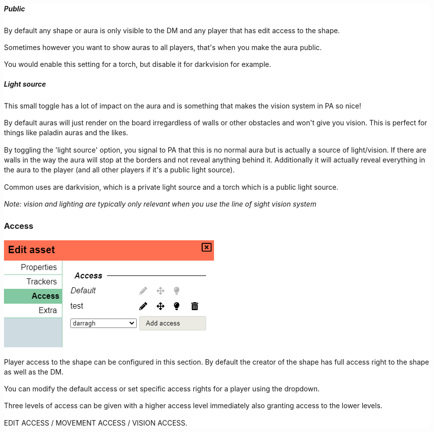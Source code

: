 ##### Public

By default any shape or aura is only visible to the DM and any player that has edit access to the shape.

Sometimes however you want to show auras to all players, that's when you make the aura public.

You would enable this setting for a torch, but disable it for darkvision for example.

##### Light source

This small toggle has a lot of impact on the aura and is something that makes the vision system in PA so nice!

By default auras will just render on the board irregardless of walls or other obstacles and won't give you vision.
This is perfect for things like paladin auras and the likes.

By toggling the 'light source' option, you signal to PA that this is no normal aura but is actually a source of light/vision.
If there are walls in the way the aura will stop at the borders and not reveal anything behind it. Additionally it will actually reveal everything in the aura to the player (and all other players if it's a public light source).

Common uses are darkvision, which is a private light source and a torch which is a public light source.

_Note: vision and lighting are typically only relevant when you use the line of sight vision system_

### Access

![](./assets/edit-asset-access.png)

Player access to the shape can be configured in this section.
By default the creator of the shape has full access right to the shape as well as the DM.

You can modify the default access or set specific access rights for a player using the dropdown.

Three levels of access can be given with a higher access level immediately also granting access to the lower levels.

<font-awesome icon="pencil-alt"/> EDIT ACCESS /
<font-awesome icon="arrows-alt"/> MOVEMENT ACCESS /
<font-awesome icon="lightbulb"/> VISION ACCESS.
